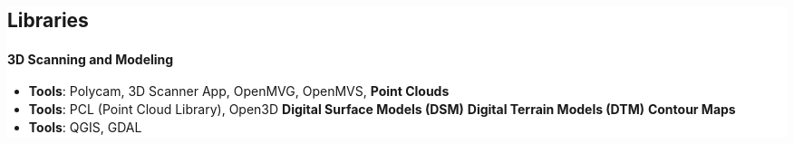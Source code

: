 ## Libraries
**3D Scanning and Modeling**
   - **Tools**: Polycam, 3D Scanner App, OpenMVG, OpenMVS,
**Point Clouds**
   - **Tools**: PCL (Point Cloud Library), Open3D
**Digital Surface Models (DSM)**
**Digital Terrain Models (DTM)**
**Contour Maps**
   - **Tools**: QGIS, GDAL
